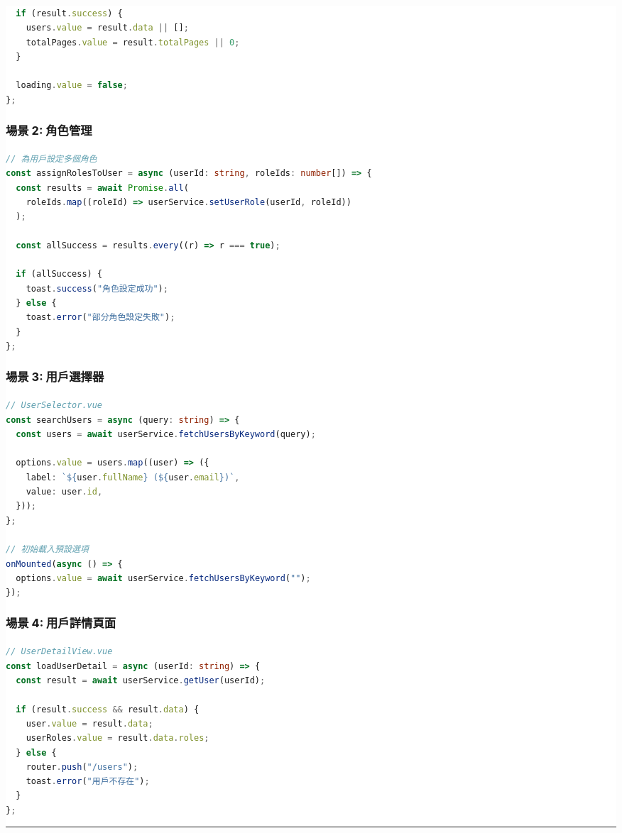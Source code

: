 ```typescript
  if (result.success) {
    users.value = result.data || [];
    totalPages.value = result.totalPages || 0;
  }

  loading.value = false;
};
```

### 場景 2: 角色管理

```typescript
// 為用戶設定多個角色
const assignRolesToUser = async (userId: string, roleIds: number[]) => {
  const results = await Promise.all(
    roleIds.map((roleId) => userService.setUserRole(userId, roleId))
  );

  const allSuccess = results.every((r) => r === true);

  if (allSuccess) {
    toast.success("角色設定成功");
  } else {
    toast.error("部分角色設定失敗");
  }
};
```

### 場景 3: 用戶選擇器

```typescript
// UserSelector.vue
const searchUsers = async (query: string) => {
  const users = await userService.fetchUsersByKeyword(query);

  options.value = users.map((user) => ({
    label: `${user.fullName} (${user.email})`,
    value: user.id,
  }));
};

// 初始載入預設選項
onMounted(async () => {
  options.value = await userService.fetchUsersByKeyword("");
});
```

### 場景 4: 用戶詳情頁面

```typescript
// UserDetailView.vue
const loadUserDetail = async (userId: string) => {
  const result = await userService.getUser(userId);

  if (result.success && result.data) {
    user.value = result.data;
    userRoles.value = result.data.roles;
  } else {
    router.push("/users");
    toast.error("用戶不存在");
  }
};
```

---